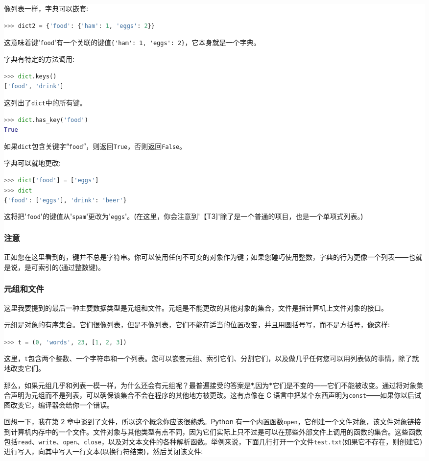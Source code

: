 像列表一样，字典可以嵌套:

```py
>>> dict2 = {'food': {'ham': 1, 'eggs': 2}}

```

这意味着键'`food`'有一个关联的键值`{'ham': 1, 'eggs': 2}`，它本身就是一个字典。

字典有特定的方法调用:

```py
>>> dict.keys()
['food', 'drink']

```

这列出了`dict`中的所有键。

```py
>>> dict.has_key('food')
True

```

如果`dict`包含关键字“`food`”，则返回`True`，否则返回`False`。

字典可以就地更改:

```py
>>> dict['food'] = ['eggs']
>>> dict
{'food': ['eggs'], 'drink': 'beer'}

```

这将把'`food`'的键值从'`spam`'更改为'`eggs`'。(在这里，你会注意到'【T3]'除了是一个普通的项目，也是一个单项式列表。)

### 注意

正如您在这里看到的，键并不总是字符串。你可以使用任何不可变的对象作为键；如果您碰巧使用整数，字典的行为更像一个列表——也就是说，是可索引的(通过整数键)。

### 元组和文件

这里我要提到的最后一种主要数据类型是元组和文件。元组是不能更改的其他对象的集合，文件是指计算机上文件对象的接口。

元组是对象的有序集合。它们很像列表，但是不像列表，它们不能在适当的位置改变，并且用圆括号写，而不是方括号，像这样:

```py
>>> t = (0, 'words', 23, [1, 2, 3])

```

这里，`t`包含两个整数、一个字符串和一个列表。您可以嵌套元组、索引它们、分割它们，以及做几乎任何您可以用列表做的事情，除了就地改变它们。

那么，如果元组几乎和列表一模一样，为什么还会有元组呢？最普遍接受的答案是*,因为*它们是不变的——它们不能被改变。通过将对象集合声明为元组而不是列表，可以确保该集合不会在程序的其他地方被更改。这有点像在 C 语言中把某个东西声明为`const`——如果你以后试图改变它，编译器会给你一个错误。

回想一下，我在第 [2](02.html) 章中谈到了文件，所以这个概念你应该很熟悉。Python 有一个内置函数`open`，它创建一个文件对象，该文件对象链接到计算机内存中的一个文件。文件对象与其他类型有点不同，因为它们实际上只不过是可以在那些外部文件上调用的函数的集合。这些函数包括`read`、`write`、`open`、`close`，以及对文本文件的各种解析函数。举例来说，下面几行打开一个文件`test.txt`(如果它不存在，则创建它)进行写入，向其中写入一行文本(以换行符结束)，然后关闭该文件:
